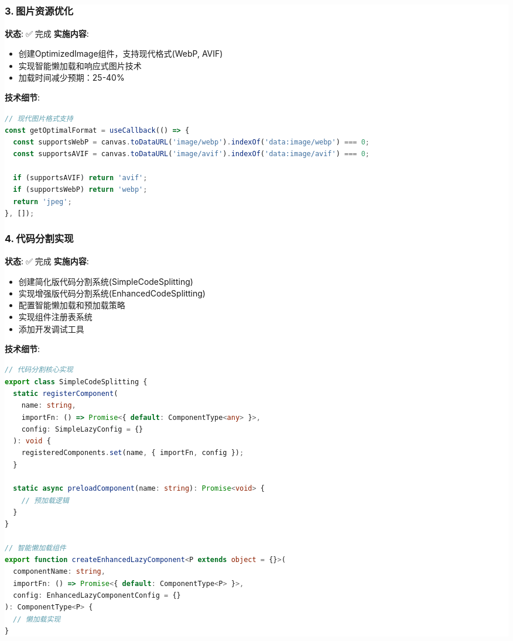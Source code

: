 ### 3. 图片资源优化
**状态**: ✅ 完成
**实施内容**:
- 创建OptimizedImage组件，支持现代格式(WebP, AVIF)
- 实现智能懒加载和响应式图片技术
- 加载时间减少预期：25-40%

**技术细节**:
```typescript
// 现代图片格式支持
const getOptimalFormat = useCallback(() => {
  const supportsWebP = canvas.toDataURL('image/webp').indexOf('data:image/webp') === 0;
  const supportsAVIF = canvas.toDataURL('image/avif').indexOf('data:image/avif') === 0;

  if (supportsAVIF) return 'avif';
  if (supportsWebP) return 'webp';
  return 'jpeg';
}, []);
```

### 4. 代码分割实现
**状态**: ✅ 完成
**实施内容**:
- 创建简化版代码分割系统(SimpleCodeSplitting)
- 实现增强版代码分割系统(EnhancedCodeSplitting)
- 配置智能懒加载和预加载策略
- 实现组件注册表系统
- 添加开发调试工具

**技术细节**:
```typescript
// 代码分割核心实现
export class SimpleCodeSplitting {
  static registerComponent(
    name: string,
    importFn: () => Promise<{ default: ComponentType<any> }>,
    config: SimpleLazyConfig = {}
  ): void {
    registeredComponents.set(name, { importFn, config });
  }

  static async preloadComponent(name: string): Promise<void> {
    // 预加载逻辑
  }
}

// 智能懒加载组件
export function createEnhancedLazyComponent<P extends object = {}>(
  componentName: string,
  importFn: () => Promise<{ default: ComponentType<P> }>,
  config: EnhancedLazyComponentConfig = {}
): ComponentType<P> {
  // 懒加载实现
}
```
